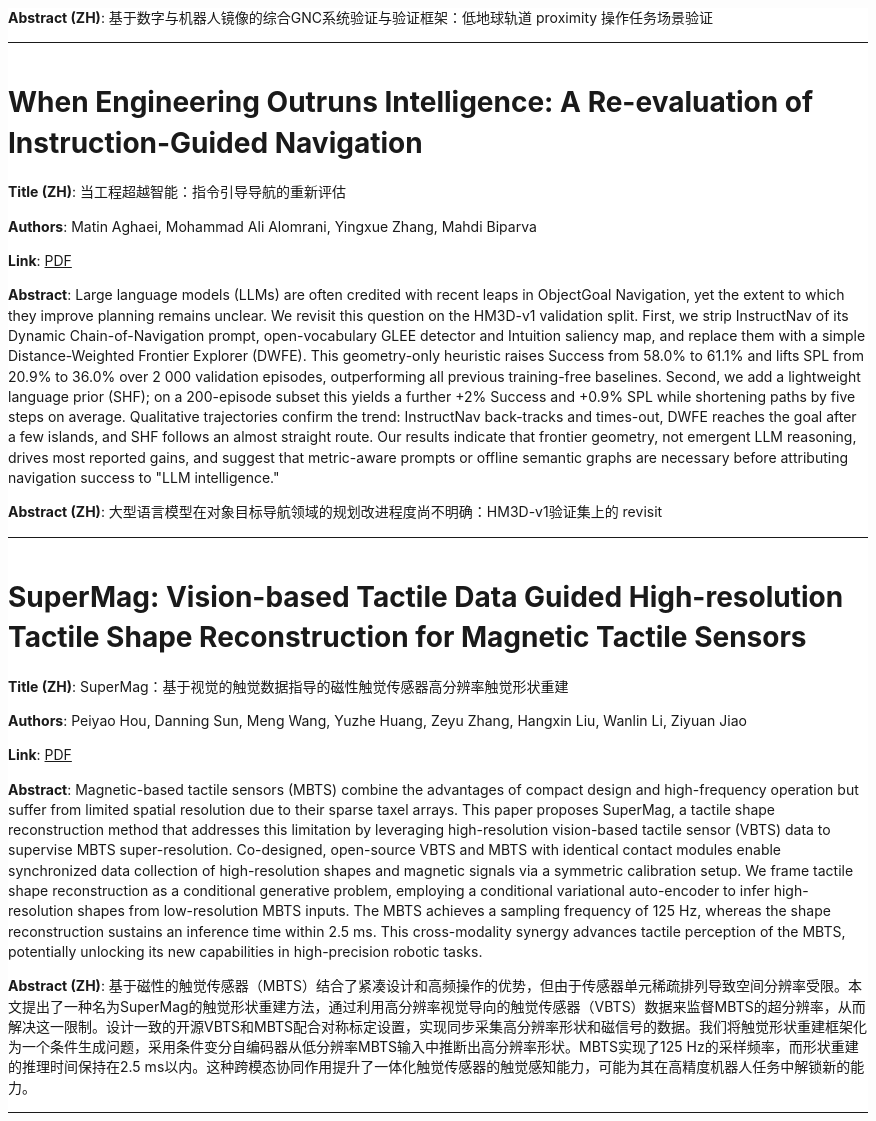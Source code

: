 **Abstract (ZH)**: 基于数字与机器人镜像的综合GNC系统验证与验证框架：低地球轨道 proximity 操作任务场景验证 

---
# When Engineering Outruns Intelligence: A Re-evaluation of Instruction-Guided Navigation 

**Title (ZH)**: 当工程超越智能：指令引导导航的重新评估 

**Authors**: Matin Aghaei, Mohammad Ali Alomrani, Yingxue Zhang, Mahdi Biparva  

**Link**: [PDF](https://arxiv.org/pdf/2507.20021)  

**Abstract**: Large language models (LLMs) are often credited with recent leaps in ObjectGoal Navigation, yet the extent to which they improve planning remains unclear. We revisit this question on the HM3D-v1 validation split. First, we strip InstructNav of its Dynamic Chain-of-Navigation prompt, open-vocabulary GLEE detector and Intuition saliency map, and replace them with a simple Distance-Weighted Frontier Explorer (DWFE). This geometry-only heuristic raises Success from 58.0% to 61.1% and lifts SPL from 20.9% to 36.0% over 2 000 validation episodes, outperforming all previous training-free baselines. Second, we add a lightweight language prior (SHF); on a 200-episode subset this yields a further +2% Success and +0.9% SPL while shortening paths by five steps on average. Qualitative trajectories confirm the trend: InstructNav back-tracks and times-out, DWFE reaches the goal after a few islands, and SHF follows an almost straight route. Our results indicate that frontier geometry, not emergent LLM reasoning, drives most reported gains, and suggest that metric-aware prompts or offline semantic graphs are necessary before attributing navigation success to "LLM intelligence." 

**Abstract (ZH)**: 大型语言模型在对象目标导航领域的规划改进程度尚不明确：HM3D-v1验证集上的 revisit 

---
# SuperMag: Vision-based Tactile Data Guided High-resolution Tactile Shape Reconstruction for Magnetic Tactile Sensors 

**Title (ZH)**: SuperMag：基于视觉的触觉数据指导的磁性触觉传感器高分辨率触觉形状重建 

**Authors**: Peiyao Hou, Danning Sun, Meng Wang, Yuzhe Huang, Zeyu Zhang, Hangxin Liu, Wanlin Li, Ziyuan Jiao  

**Link**: [PDF](https://arxiv.org/pdf/2507.20002)  

**Abstract**: Magnetic-based tactile sensors (MBTS) combine the advantages of compact design and high-frequency operation but suffer from limited spatial resolution due to their sparse taxel arrays. This paper proposes SuperMag, a tactile shape reconstruction method that addresses this limitation by leveraging high-resolution vision-based tactile sensor (VBTS) data to supervise MBTS super-resolution. Co-designed, open-source VBTS and MBTS with identical contact modules enable synchronized data collection of high-resolution shapes and magnetic signals via a symmetric calibration setup. We frame tactile shape reconstruction as a conditional generative problem, employing a conditional variational auto-encoder to infer high-resolution shapes from low-resolution MBTS inputs. The MBTS achieves a sampling frequency of 125 Hz, whereas the shape reconstruction sustains an inference time within 2.5 ms. This cross-modality synergy advances tactile perception of the MBTS, potentially unlocking its new capabilities in high-precision robotic tasks. 

**Abstract (ZH)**: 基于磁性的触觉传感器（MBTS）结合了紧凑设计和高频操作的优势，但由于传感器单元稀疏排列导致空间分辨率受限。本文提出了一种名为SuperMag的触觉形状重建方法，通过利用高分辨率视觉导向的触觉传感器（VBTS）数据来监督MBTS的超分辨率，从而解决这一限制。设计一致的开源VBTS和MBTS配合对称标定设置，实现同步采集高分辨率形状和磁信号的数据。我们将触觉形状重建框架化为一个条件生成问题，采用条件变分自编码器从低分辨率MBTS输入中推断出高分辨率形状。MBTS实现了125 Hz的采样频率，而形状重建的推理时间保持在2.5 ms以内。这种跨模态协同作用提升了一体化触觉传感器的触觉感知能力，可能为其在高精度机器人任务中解锁新的能力。 

---